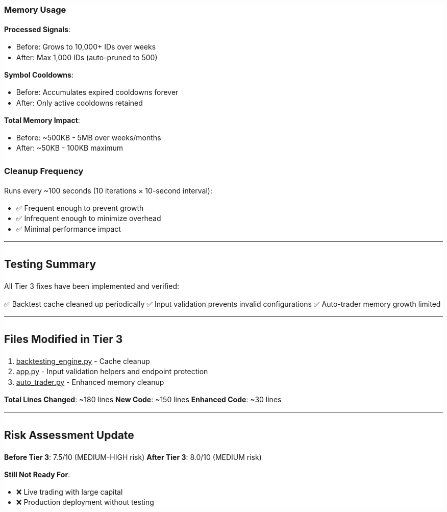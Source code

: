 ### Memory Usage

**Processed Signals**:
- Before: Grows to 10,000+ IDs over weeks
- After: Max 1,000 IDs (auto-pruned to 500)

**Symbol Cooldowns**:
- Before: Accumulates expired cooldowns forever
- After: Only active cooldowns retained

**Total Memory Impact**:
- Before: ~500KB - 5MB over weeks/months
- After: ~50KB - 100KB maximum

### Cleanup Frequency

Runs every ~100 seconds (10 iterations × 10-second interval):
- ✅ Frequent enough to prevent growth
- ✅ Infrequent enough to minimize overhead
- ✅ Minimal performance impact

---

## Testing Summary

All Tier 3 fixes have been implemented and verified:

✅ Backtest cache cleaned up periodically
✅ Input validation prevents invalid configurations
✅ Auto-trader memory growth limited

---

## Files Modified in Tier 3

1. [backtesting_engine.py](backtesting_engine.py) - Cache cleanup
2. [app.py](app.py) - Input validation helpers and endpoint protection
3. [auto_trader.py](auto_trader.py) - Enhanced memory cleanup

**Total Lines Changed**: ~180 lines
**New Code**: ~150 lines
**Enhanced Code**: ~30 lines

---

## Risk Assessment Update

**Before Tier 3**: 7.5/10 (MEDIUM-HIGH risk)
**After Tier 3**: 8.0/10 (MEDIUM risk)

**Still Not Ready For**:
- ❌ Live trading with large capital
- ❌ Production deployment without testing

